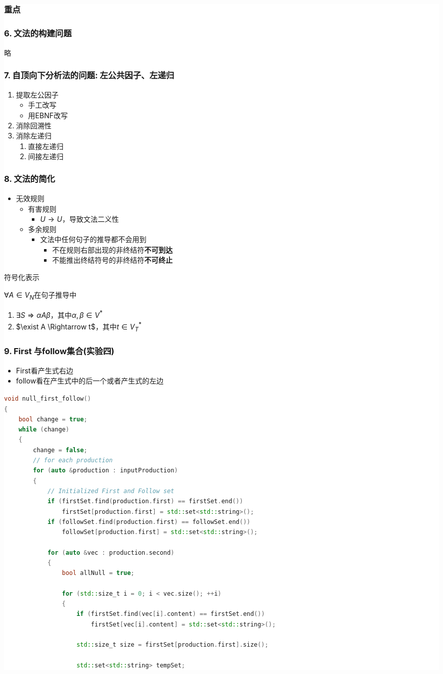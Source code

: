 ### 重点
### 6. 文法的构建问题
略

### 7. 自顶向下分析法的问题: 左公共因子、左递归
1. 提取左公因子
   - 手工改写
   - 用EBNF改写
2. 消除回溯性
3. 消除左递归
   1. 直接左递归
   2. 间接左递归

### 8. 文法的简化

- 无效规则
  - 有害规则
    - $U \rightarrow U$，导致文法二义性
  - 多余规则
    - 文法中任何句子的推导都不会用到
      - 不在规则右部出现的非终结符**不可到达**
      - 不能推出终结符号的非终结符**不可终止**

符号化表示

$\forall A \in V_N$在句子推导中
1. $\exists S \Rightarrow \alpha A \beta$，其中$\alpha, \beta \in V^*$
2. $\exist A \Rightarrow t$，其中$t \in V_T^*$

### 9. First 与follow集合(实验四)

- First看产生式右边
- follow看在产生式中的后一个或者产生式的左边

```cpp
void null_first_follow()
{
    bool change = true;
    while (change)
    {
        change = false;
        // for each production
        for (auto &production : inputProduction)
        {
            // Initialized First and Follow set
            if (firstSet.find(production.first) == firstSet.end())
                firstSet[production.first] = std::set<std::string>();
            if (followSet.find(production.first) == followSet.end())
                followSet[production.first] = std::set<std::string>();

            for (auto &vec : production.second)
            {
                bool allNull = true;

                for (std::size_t i = 0; i < vec.size(); ++i)
                {
                    if (firstSet.find(vec[i].content) == firstSet.end())
                        firstSet[vec[i].content] = std::set<std::string>();

                    std::size_t size = firstSet[production.first].size();

                    std::set<std::string> tempSet;

```